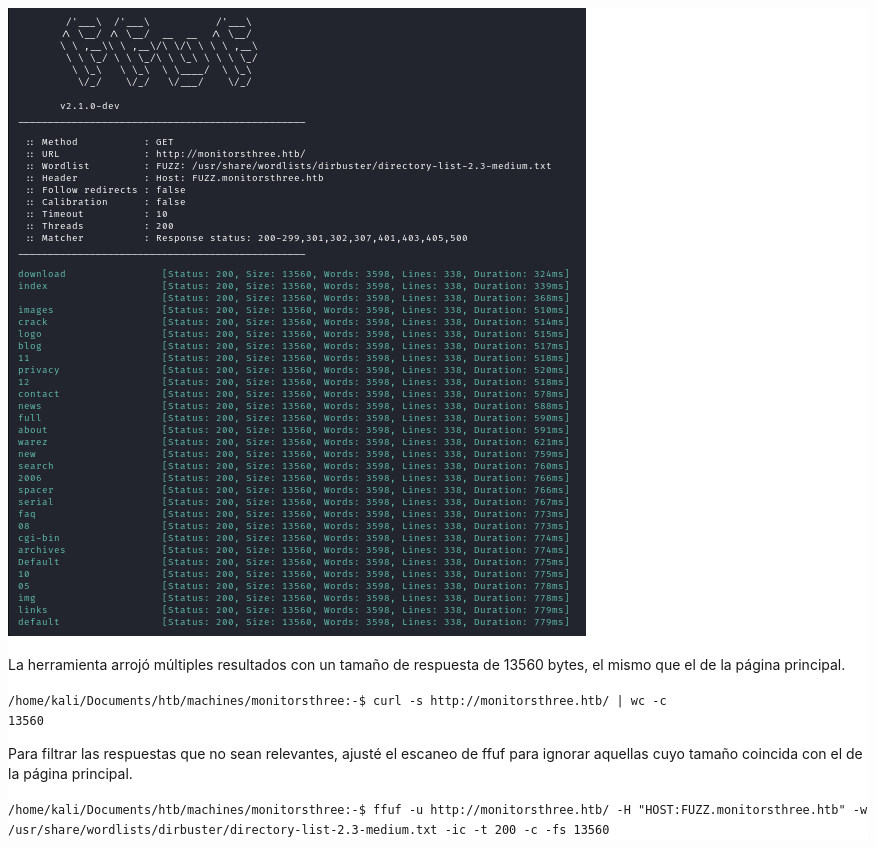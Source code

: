 ![](assets/img/htb-writeup-monitorsthree/monitorsthree1_5.png)

La herramienta arrojó múltiples resultados con un tamaño de respuesta de 13560 bytes, el mismo que el de la página principal.

```terminal
/home/kali/Documents/htb/machines/monitorsthree:-$ curl -s http://monitorsthree.htb/ | wc -c
13560
```

Para filtrar las respuestas que no sean relevantes, ajusté el escaneo de ffuf para ignorar aquellas cuyo tamaño coincida con el de la página principal.

```terminal
/home/kali/Documents/htb/machines/monitorsthree:-$ ffuf -u http://monitorsthree.htb/ -H "HOST:FUZZ.monitorsthree.htb" -w /usr/share/wordlists/dirbuster/directory-list-2.3-medium.txt -ic -t 200 -c -fs 13560
```
